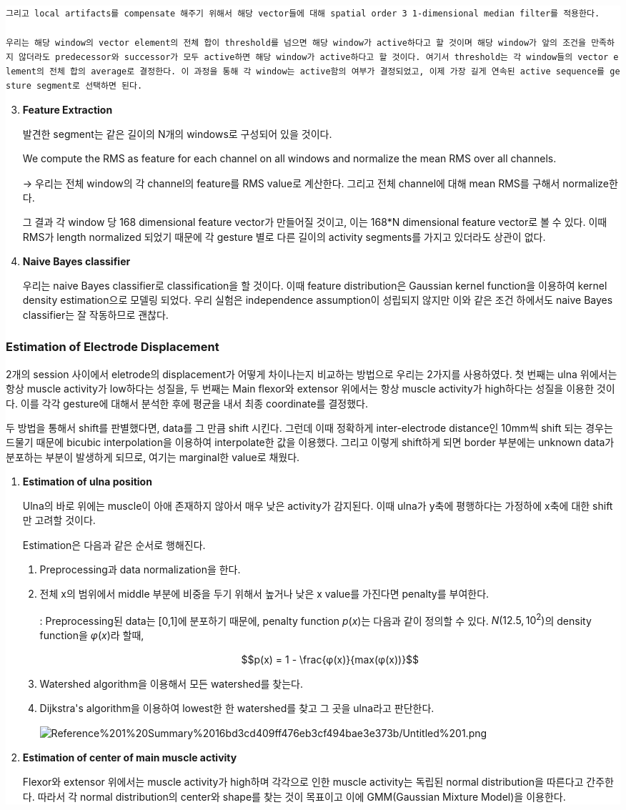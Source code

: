     그리고 local artifacts를 compensate 해주기 위해서 해당 vector들에 대해 spatial order 3 1-dimensional median filter를 적용한다.

    우리는 해당 window의 vector element의 전체 합이 threshold를 넘으면 해당 window가 active하다고 할 것이며 해당 window가 앞의 조건을 만족하지 않더라도 predecessor와 successor가 모두 active하면 해당 window가 active하다고 할 것이다. 여기서 threshold는 각 window들의 vector element의 전체 합의 average로 결정한다. 이 과정을 통해 각 window는 active함의 여부가 결정되었고, 이제 가장 길게 연속된 active sequence를 gesture segment로 선택하면 된다.

3. **Feature Extraction**

    발견한 segment는 같은 길이의 N개의 windows로 구성되어 있을 것이다. 

    We compute the RMS as feature for each channel on all windows and normalize the mean RMS over all channels. 

    → 우리는 전체 window의 각 channel의 feature를 RMS value로 계산한다. 그리고 전체 channel에 대해 mean RMS를 구해서 normalize한다.

    그 결과 각 window 당 168 dimensional feature vector가 만들어질 것이고, 이는 168*N dimensional feature vector로 볼 수 있다. 이때 RMS가 length normalized 되었기 때문에 각 gesture 별로 다른 길이의 activity segments를 가지고 있더라도 상관이 없다.

4. **Naive Bayes classifier**

    우리는 naive Bayes classifier로 classification을 할 것이다. 이때 feature distribution은 Gaussian kernel function을 이용하여 kernel density estimation으로 모델링 되었다. 우리 실험은 independence assumption이 성립되지 않지만 이와 같은 조건 하에서도 naive Bayes classifier는 잘 작동하므로 괜찮다.

### Estimation of Electrode Displacement

2개의 session 사이에서 eletrode의 displacement가 어떻게 차이나는지 비교하는 방법으로 우리는 2가지를 사용하였다. 첫 번째는 ulna 위에서는 항상 muscle activity가 low하다는 성질을,  두 번째는 Main flexor와 extensor 위에서는 항상 muscle activity가 high하다는 성질을 이용한 것이다. 이를 각각 gesture에 대해서 분석한 후에 평균을 내서 최종 coordinate를 결정했다.

두 방법을 통해서 shift를 판별했다면, data를 그 만큼 shift 시킨다. 그런데 이때 정확하게 inter-electrode distance인 10mm씩 shift 되는 경우는 드물기 때문에 bicubic interpolation을 이용하여 interpolate한 값을 이용했다. 그리고 이렇게 shift하게 되면 border 부분에는 unknown data가 분포하는 부분이 발생하게 되므로, 여기는 marginal한 value로 채웠다.

1. **Estimation of ulna position**

    Ulna의 바로 위에는 muscle이 아애 존재하지 않아서 매우 낮은 activity가 감지된다. 이때 ulna가 y축에 평행하다는 가정하에 x축에 대한 shift만 고려할 것이다.

    Estimation은 다음과 같은 순서로 행해진다.

    1. Preprocessing과 data normalization을 한다.
    2. 전체 x의 범위에서 middle 부분에 비중을 두기 위해서 높거나 낮은 x value를 가진다면 penalty를 부여한다.

        : Preprocessing된 data는 [0,1]에 분포하기 때문에, penalty function $p(x)$는 다음과 같이 정의할 수 있다. $N(12.5, 10^2)$의 density function을 $φ(x)$라 할때, 

        $$p(x) = 1 - \frac{φ(x)}{max(φ(x))}$$

    3. Watershed algorithm을 이용해서 모든 watershed를 찾는다.
    4.  Dijkstra's algorithm을 이용하여 lowest한 한 watershed를 찾고 그 곳을 ulna라고 판단한다.

        ![Reference%201%20Summary%2016bd3cd409ff476eb3cf494bae3e373b/Untitled%201.png](Reference%201%20Summary%2016bd3cd409ff476eb3cf494bae3e373b/Untitled%201.png)

2. **Estimation of center of main muscle activity**

    Flexor와 extensor 위에서는 muscle activity가 high하며 각각으로 인한 muscle activity는 독립된 normal distribution을 따른다고 간주한다. 따라서 각 normal distribution의 center와 shape를 찾는 것이 목표이고 이에 GMM(Gaussian Mixture Model)을 이용한다.
